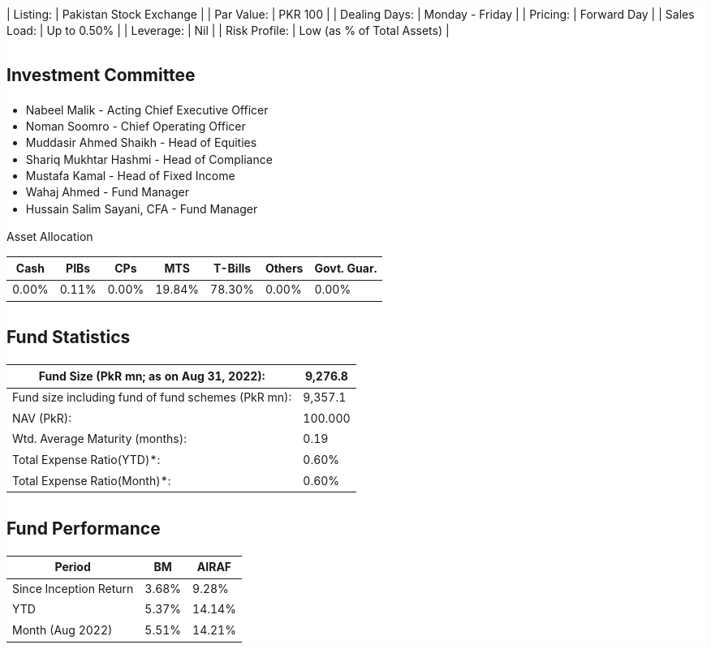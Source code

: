| Listing:                 | Pakistan Stock Exchange                                                 |
| Par Value:               | PKR 100                                                                 |
| Dealing Days:            | Monday - Friday                                                         |
| Pricing:                 | Forward Day                                                             |
| Sales Load:              | Up to 0.50%                                                             |
| Leverage:                | Nil                                                                     |
| Risk Profile:            | Low (as % of Total Assets)                                              |

## Investment Committee

- Nabeel Malik - Acting Chief Executive Officer
- Noman Soomro - Chief Operating Officer
- Muddasir Ahmed Shaikh - Head of Equities
- Shariq Mukhtar Hashmi - Head of Compliance
- Mustafa Kamal - Head of Fixed Income
- Wahaj Ahmed - Fund Manager
- Hussain Salim Sayani, CFA - Fund Manager

Asset Allocation

| Cash  | PIBs  | CPs   | MTS    | T-Bills | Others | Govt. Guar. |
| ----- | ----- | ----- | ------ | ------- | ------ | ----------- |
| 0.00% | 0.11% | 0.00% | 19.84% | 78.30%  | 0.00%  | 0.00%       |

## Fund Statistics

| Fund Size (PkR mn; as on Aug 31, 2022):            | 9,276.8 |
| -------------------------------------------------- | ------- |
| Fund size including fund of fund schemes (PkR mn): | 9,357.1 |
| NAV (PkR):                                         | 100.000 |
| Wtd. Average Maturity (months):                    | 0.19    |
| Total Expense Ratio(YTD)\*:                        | 0.60%   |
| Total Expense Ratio(Month)\*:                      | 0.60%   |

## Fund Performance

| Period                 | BM    | AIRAF  |
| ---------------------- | ----- | ------ |
| Since Inception Return | 3.68% | 9.28%  |
| YTD                    | 5.37% | 14.14% |
| Month (Aug 2022)       | 5.51% | 14.21% |
